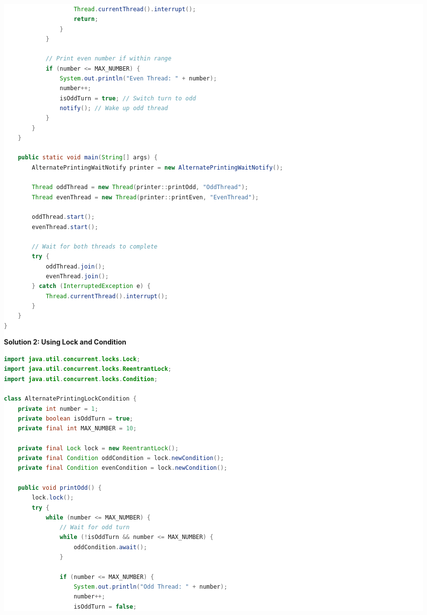 ```java
                    Thread.currentThread().interrupt();
                    return;
                }
            }
            
            // Print even number if within range
            if (number <= MAX_NUMBER) {
                System.out.println("Even Thread: " + number);
                number++;
                isOddTurn = true; // Switch turn to odd
                notify(); // Wake up odd thread
            }
        }
    }
    
    public static void main(String[] args) {
        AlternatePrintingWaitNotify printer = new AlternatePrintingWaitNotify();
        
        Thread oddThread = new Thread(printer::printOdd, "OddThread");
        Thread evenThread = new Thread(printer::printEven, "EvenThread");
        
        oddThread.start();
        evenThread.start();
        
        // Wait for both threads to complete
        try {
            oddThread.join();
            evenThread.join();
        } catch (InterruptedException e) {
            Thread.currentThread().interrupt();
        }
    }
}
```

**Solution 2: Using Lock and Condition**

```java
import java.util.concurrent.locks.Lock;
import java.util.concurrent.locks.ReentrantLock;
import java.util.concurrent.locks.Condition;

class AlternatePrintingLockCondition {
    private int number = 1;
    private boolean isOddTurn = true;
    private final int MAX_NUMBER = 10;
    
    private final Lock lock = new ReentrantLock();
    private final Condition oddCondition = lock.newCondition();
    private final Condition evenCondition = lock.newCondition();
    
    public void printOdd() {
        lock.lock();
        try {
            while (number <= MAX_NUMBER) {
                // Wait for odd turn
                while (!isOddTurn && number <= MAX_NUMBER) {
                    oddCondition.await();
                }
                
                if (number <= MAX_NUMBER) {
                    System.out.println("Odd Thread: " + number);
                    number++;
                    isOddTurn = false;
```